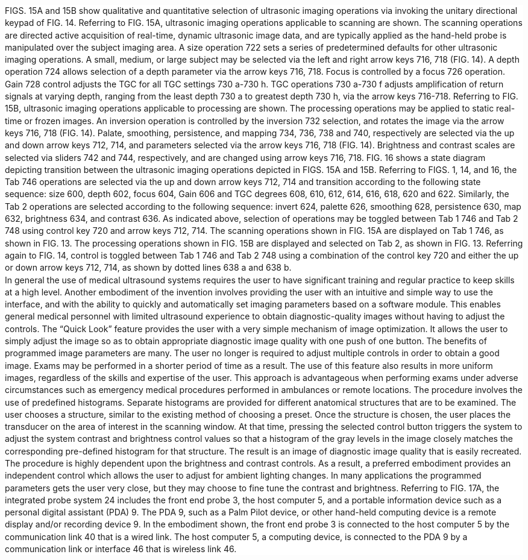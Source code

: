  FIGS. 15A and 15B show qualitative and quantitative selection of ultrasonic imaging operations via invoking the unitary directional keypad of FIG. 14. Referring to FIG. 15A, ultrasonic imaging operations applicable to scanning are shown. The scanning operations are directed active acquisition of real-time, dynamic ultrasonic image data, and are typically applied as the hand-held probe is manipulated over the subject imaging area. A size operation 722 sets a series of predetermined defaults for other ultrasonic imaging operations. A small, medium, or large subject may be selected via the left and right arrow keys 716, 718 (FIG. 14). A depth operation 724 allows selection of a depth parameter via the arrow keys 716, 718. Focus is controlled by a focus 726 operation. Gain 728 control adjusts the TGC for all TGC settings 730 a-730 h. TGC operations 730 a-730 f adjusts amplification of return signals at varying depth, ranging from the least depth 730 a to greatest depth 730 h, via the arrow keys 716-718.
Referring to FIG. 15B, ultrasonic imaging operations applicable to processing are shown. The processing operations may be applied to static real-time or frozen images. An inversion operation is controlled by the inversion 732 selection, and rotates the image via the arrow keys 716, 718 (FIG. 14). Palate, smoothing, persistence, and mapping 734, 736, 738 and 740, respectively are selected via the up and down arrow keys 712, 714, and parameters selected via the arrow keys 716, 718 (FIG. 14). Brightness and contrast scales are selected via sliders 742 and 744, respectively, and are changed using arrow keys 716, 718.
 FIG. 16 shows a state diagram depicting transition between the ultrasonic imaging operations depicted in FIGS. 15A and 15B. Referring to FIGS. 1, 14, and 16, the Tab 746 operations are selected via the up and down arrow keys 712, 714 and transition according to the following state sequence: size 600, depth 602, focus 604, Gain 606 and TGC degrees 608, 610, 612, 614, 616, 618, 620 and 622. Similarly, the Tab 2 operations are selected according to the following sequence: invert 624, palette 626, smoothing 628, persistence 630, map 632, brightness 634, and contrast 636. As indicated above, selection of operations may be toggled between Tab 1 746 and Tab 2 748 using control key 720 and arrow keys 712, 714.
The scanning operations shown in FIG. 15A are displayed on Tab 1 746, as shown in FIG. 13. The processing operations shown in FIG. 15B are displayed and selected on Tab 2, as shown in FIG. 13. Referring again to FIG. 14, control is toggled between Tab 1 746 and Tab 2 748 using a combination of the control key 720 and either the up or down arrow keys 712, 714, as shown by dotted lines 638 a and 638 b.  
In general the use of medical ultrasound systems requires the user to have significant training and regular practice to keep skills at a high level. Another embodiment of the invention involves providing the user with an intuitive and simple way to use the interface, and with the ability to quickly and automatically set imaging parameters based on a software module. This enables general medical personnel with limited ultrasound experience to obtain diagnostic-quality images without having to adjust the controls. The “Quick Look” feature provides the user with a very simple mechanism of image optimization. It allows the user to simply adjust the image so as to obtain appropriate diagnostic image quality with one push of one button.
The benefits of programmed image parameters are many. The user no longer is required to adjust multiple controls in order to obtain a good image. Exams may be performed in a shorter period of time as a result. The use of this feature also results in more uniform images, regardless of the skills and expertise of the user. This approach is advantageous when performing exams under adverse circumstances such as emergency medical procedures performed in ambulances or remote locations.
The procedure involves the use of predefined histograms. Separate histograms are provided for different anatomical structures that are to be examined. The user chooses a structure, similar to the existing method of choosing a preset. Once the structure is chosen, the user places the transducer on the area of interest in the scanning window. At that time, pressing the selected control button triggers the system to adjust the system contrast and brightness control values so that a histogram of the gray levels in the image closely matches the corresponding pre-defined histogram for that structure. The result is an image of diagnostic image quality that is easily recreated.
The procedure is highly dependent upon the brightness and contrast controls. As a result, a preferred embodiment provides an independent control which allows the user to adjust for ambient lighting changes. In many applications the programmed parameters gets the user very close, but they may choose to fine tune the contrast and brightness.
Referring to FIG. 17A, the integrated probe system 24 includes the front end probe 3, the host computer 5, and a portable information device such as a personal digital assistant (PDA) 9. The PDA 9, such as a Palm Pilot device, or other hand-held computing device is a remote display and/or recording device 9. In the embodiment shown, the front end probe 3 is connected to the host computer 5 by the communication link 40 that is a wired link. The host computer 5, a computing device, is connected to the PDA 9 by a communication link or interface 46 that is wireless link 46.